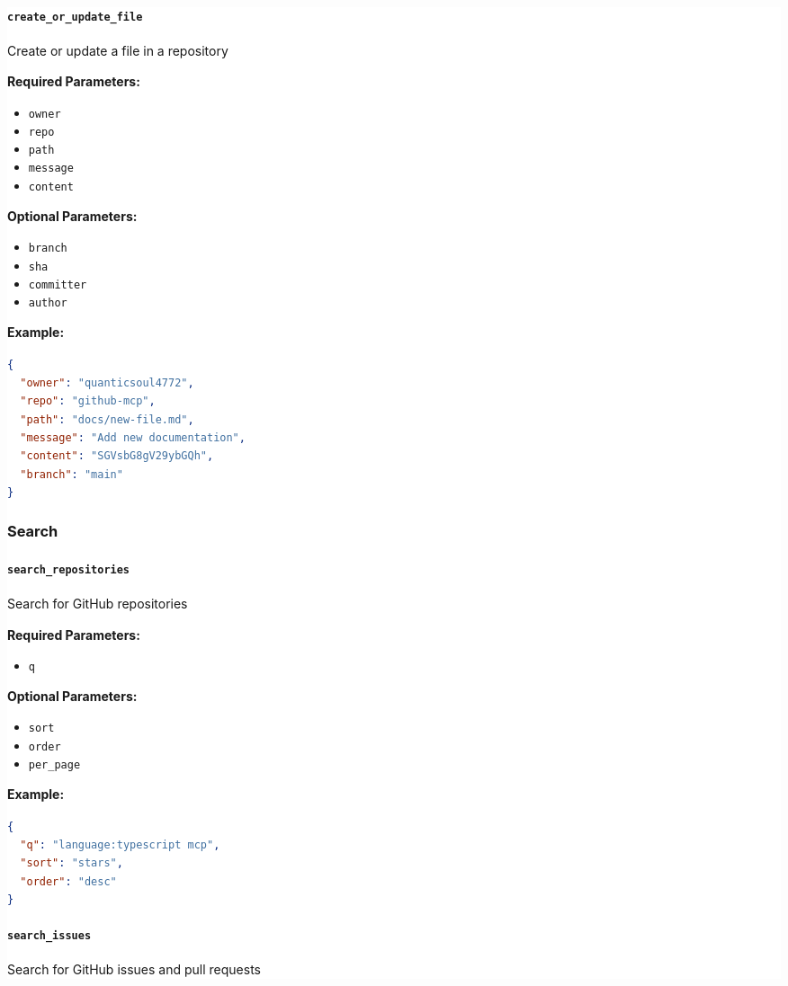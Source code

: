 #### `create_or_update_file`

Create or update a file in a repository

**Required Parameters:**
- `owner`
- `repo`
- `path`
- `message`
- `content`

**Optional Parameters:**
- `branch`
- `sha`
- `committer`
- `author`

**Example:**
```json
{
  "owner": "quanticsoul4772",
  "repo": "github-mcp",
  "path": "docs/new-file.md",
  "message": "Add new documentation",
  "content": "SGVsbG8gV29ybGQh",
  "branch": "main"
}
```

### Search

#### `search_repositories`

Search for GitHub repositories

**Required Parameters:**
- `q`

**Optional Parameters:**
- `sort`
- `order`
- `per_page`

**Example:**
```json
{
  "q": "language:typescript mcp",
  "sort": "stars",
  "order": "desc"
}
```

#### `search_issues`

Search for GitHub issues and pull requests

